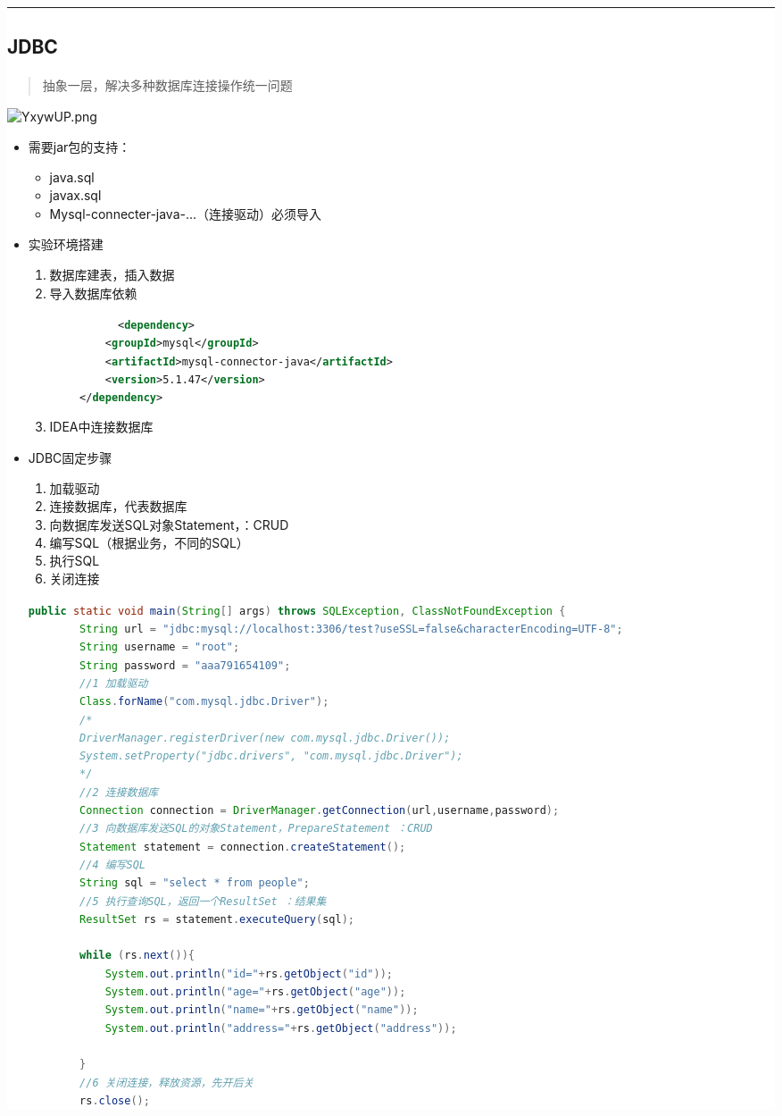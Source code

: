 

---

## JDBC

> 抽象一层，解决多种数据库连接操作统一问题

![YxywUP.png](https://s1.ax1x.com/2020/05/24/YxywUP.png)

- 需要jar包的支持：
  - java.sql
  - javax.sql
  - Mysql-connecter-java-...（连接驱动）必须导入

- 实验环境搭建

  1. 数据库建表，插入数据
  2. 导入数据库依赖

  ```xml
  				<dependency>
              <groupId>mysql</groupId>
              <artifactId>mysql-connector-java</artifactId>
              <version>5.1.47</version>
          </dependency>
  ```

  3. IDEA中连接数据库

- JDBC固定步骤

  1. 加载驱动  
  2. 连接数据库，代表数据库
  3. 向数据库发送SQL对象Statement，：CRUD
  4. 编写SQL（根据业务，不同的SQL）
  5. 执行SQL
  6. 关闭连接

  ```java
  public static void main(String[] args) throws SQLException, ClassNotFoundException {
          String url = "jdbc:mysql://localhost:3306/test?useSSL=false&characterEncoding=UTF-8";
          String username = "root";
          String password = "aaa791654109";
          //1 加载驱动
          Class.forName("com.mysql.jdbc.Driver");
          /*
          DriverManager.registerDriver(new com.mysql.jdbc.Driver());
          System.setProperty("jdbc.drivers", "com.mysql.jdbc.Driver");
          */
          //2 连接数据库
          Connection connection = DriverManager.getConnection(url,username,password);
          //3 向数据库发送SQL的对象Statement，PrepareStatement ：CRUD
          Statement statement = connection.createStatement();
          //4 编写SQL
          String sql = "select * from people";
          //5 执行查询SQL，返回一个ResultSet ：结果集
          ResultSet rs = statement.executeQuery(sql);
  
          while (rs.next()){
              System.out.println("id="+rs.getObject("id"));
              System.out.println("age="+rs.getObject("age"));
              System.out.println("name="+rs.getObject("name"));
              System.out.println("address="+rs.getObject("address"));
  
          }
          //6 关闭连接，释放资源，先开后关
          rs.close();
  ```